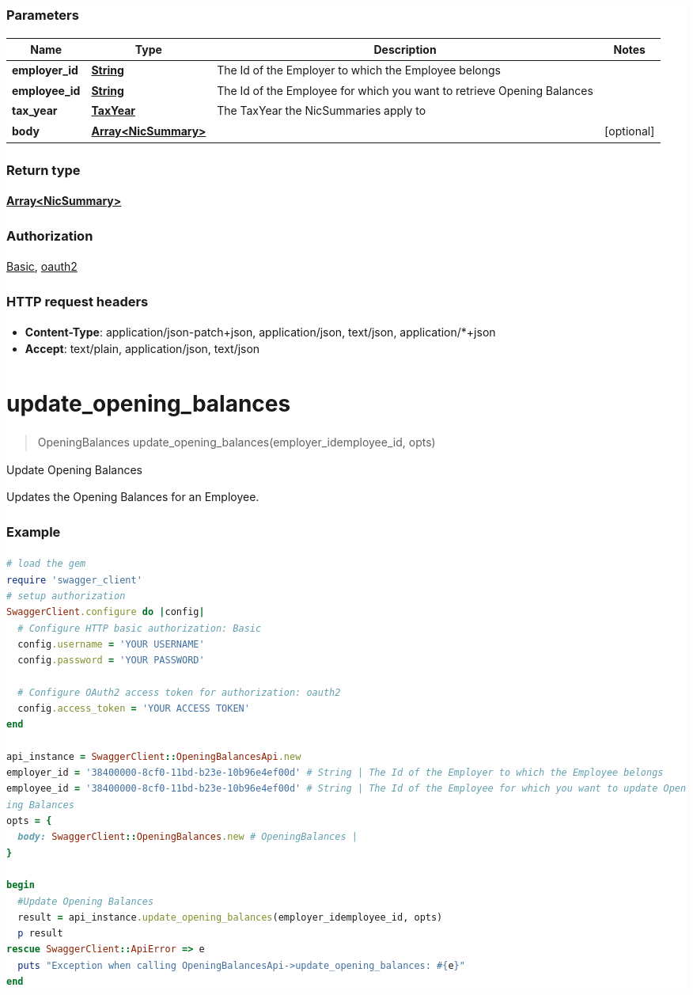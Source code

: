 ### Parameters

Name | Type | Description  | Notes
------------- | ------------- | ------------- | -------------
 **employer_id** | [**String**](.md)| The Id of the Employer to which the Employee belongs | 
 **employee_id** | [**String**](.md)| The Id of the Employee for which you want to retrieve Opening Balances | 
 **tax_year** | [**TaxYear**](.md)| The TaxYear the NicSummaries apply to | 
 **body** | [**Array&lt;NicSummary&gt;**](NicSummary.md)|  | [optional] 

### Return type

[**Array&lt;NicSummary&gt;**](NicSummary.md)

### Authorization

[Basic](../README.md#Basic), [oauth2](../README.md#oauth2)

### HTTP request headers

 - **Content-Type**: application/json-patch+json, application/json, text/json, application/*+json
 - **Accept**: text/plain, application/json, text/json



# **update_opening_balances**
> OpeningBalances update_opening_balances(employer_idemployee_id, opts)

Update Opening Balances

Updates the Opening Balances for an Employee.

### Example
```ruby
# load the gem
require 'swagger_client'
# setup authorization
SwaggerClient.configure do |config|
  # Configure HTTP basic authorization: Basic
  config.username = 'YOUR USERNAME'
  config.password = 'YOUR PASSWORD'

  # Configure OAuth2 access token for authorization: oauth2
  config.access_token = 'YOUR ACCESS TOKEN'
end

api_instance = SwaggerClient::OpeningBalancesApi.new
employer_id = '38400000-8cf0-11bd-b23e-10b96e4ef00d' # String | The Id of the Employer to which the Employee belongs
employee_id = '38400000-8cf0-11bd-b23e-10b96e4ef00d' # String | The Id of the Employee for which you want to update Opening Balances
opts = { 
  body: SwaggerClient::OpeningBalances.new # OpeningBalances | 
}

begin
  #Update Opening Balances
  result = api_instance.update_opening_balances(employer_idemployee_id, opts)
  p result
rescue SwaggerClient::ApiError => e
  puts "Exception when calling OpeningBalancesApi->update_opening_balances: #{e}"
end
```
